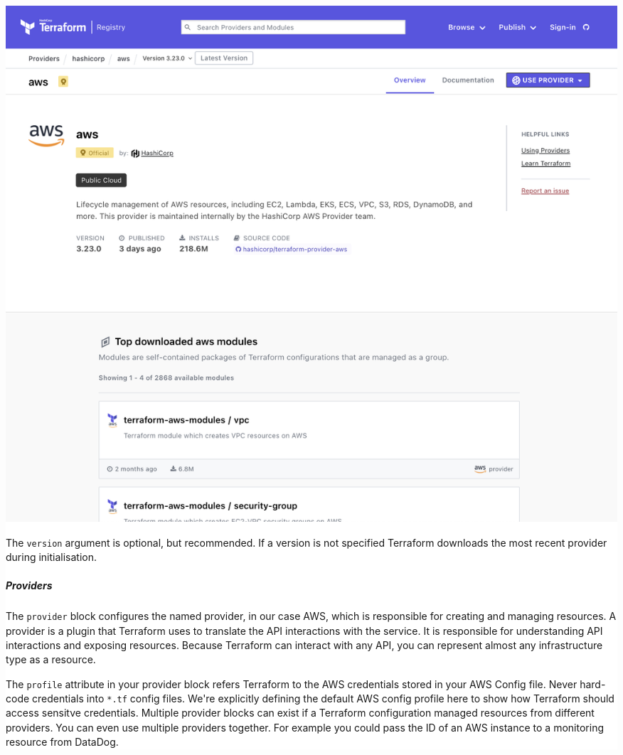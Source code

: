 ![hashicorp/aws on terraform registry](/Journey/058/hashicorp:aws.png)

The `version` argument is optional, but recommended. If a version is not specified Terraform downloads the most recent provider during initialisation.

##### Providers

The `provider` block configures the named provider, in our case AWS, which is responsible for creating and managing resources. A provider is a plugin that Terraform uses to translate the API interactions with the service. It is responsible for understanding API interactions and exposing resources. Because Terraform can interact with any API, you can represent almost any infrastructure type as a resource.

The `profile` attribute in your provider block refers Terraform to the AWS credentials stored in your AWS Config file. Never hard-code credentials into `*.tf` config files. We're explicitly defining the default AWS config profile here to show how Terraform should access sensitve credentials. Multiple provider blocks can exist if a Terraform configuration managed resources from different providers. You can even use multiple providers together. For example you could pass the ID of an AWS instance to a monitoring resource from DataDog.
